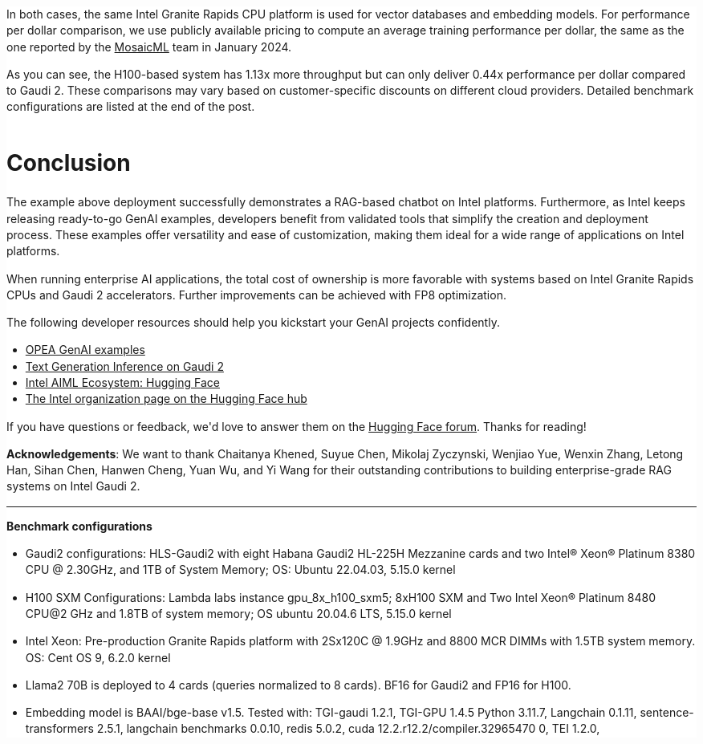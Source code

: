 
In both cases, the same Intel Granite Rapids CPU platform is used for vector databases and embedding models. For performance per dollar comparison, we use publicly available pricing to compute an average training performance per dollar, the same as the one reported by the [MosaicML](https://www.databricks.com/blog/llm-training-and-inference-intel-gaudi2-ai-accelerators) team in January 2024.
 
As you can see, the H100-based system has 1.13x more throughput but can only deliver 0.44x performance per dollar compared to Gaudi 2. These comparisons may vary based on customer-specific discounts on different cloud providers. Detailed benchmark configurations are listed at the end of the post.

# Conclusion

The example above deployment successfully demonstrates a RAG-based chatbot on Intel platforms. Furthermore, as Intel keeps releasing ready-to-go GenAI examples, developers benefit from validated tools that simplify the creation and deployment process. These examples offer versatility and ease of customization, making them ideal for a wide range of applications on Intel platforms. 

When running enterprise AI applications, the total cost of ownership is more favorable with systems based on Intel Granite Rapids CPUs and Gaudi 2 accelerators. Further improvements can be achieved with FP8 optimization. 

The following developer resources should help you kickstart your GenAI projects confidently. 

* [OPEA GenAI examples](https://github.com/opea-project/GenAIExamples)
* [Text Generation Inference on Gaudi 2](https://github.com/huggingface/tgi-gaudi)
* [Intel AIML Ecosystem: Hugging Face](https://www.intel.com/content/www/us/en/developer/ecosystem/hugging-face.html)
* [The Intel organization page on the Hugging Face hub](https://huggingface.co/Intel)

If you have questions or feedback, we'd love to answer them on the [Hugging Face forum](https://discuss.huggingface.co/). Thanks for reading!

**Acknowledgements**:
We want to thank Chaitanya Khened, Suyue Chen, Mikolaj Zyczynski, Wenjiao Yue, Wenxin Zhang, Letong Han, Sihan Chen, Hanwen Cheng, Yuan Wu, and Yi Wang for their outstanding contributions to building enterprise-grade RAG systems on Intel Gaudi 2.


---

**Benchmark configurations**

* Gaudi2 configurations: HLS-Gaudi2 with eight Habana Gaudi2 HL-225H Mezzanine cards and two Intel® Xeon® Platinum 8380 CPU @ 2.30GHz, and 1TB of System Memory; OS: Ubuntu 22.04.03, 5.15.0 kernel

* H100 SXM Configurations: Lambda labs instance gpu_8x_h100_sxm5; 8xH100 SXM and Two Intel Xeon® Platinum 8480 CPU@2 GHz and 1.8TB of system memory; OS ubuntu 20.04.6 LTS, 5.15.0 kernel

* Intel Xeon: Pre-production Granite Rapids platform with 2Sx120C @ 1.9GHz and 8800 MCR DIMMs with 1.5TB system memory. OS: Cent OS 9, 6.2.0 kernel

* Llama2 70B is deployed to 4 cards (queries normalized to 8 cards). BF16 for Gaudi2 and FP16 for H100. 

* Embedding model is BAAI/bge-base v1.5. Tested with: TGI-gaudi 1.2.1, TGI-GPU 1.4.5 Python 3.11.7, Langchain 0.1.11, sentence-transformers 2.5.1, langchain benchmarks 0.0.10, redis 5.0.2, cuda 12.2.r12.2/compiler.32965470 0, TEI 1.2.0, 

